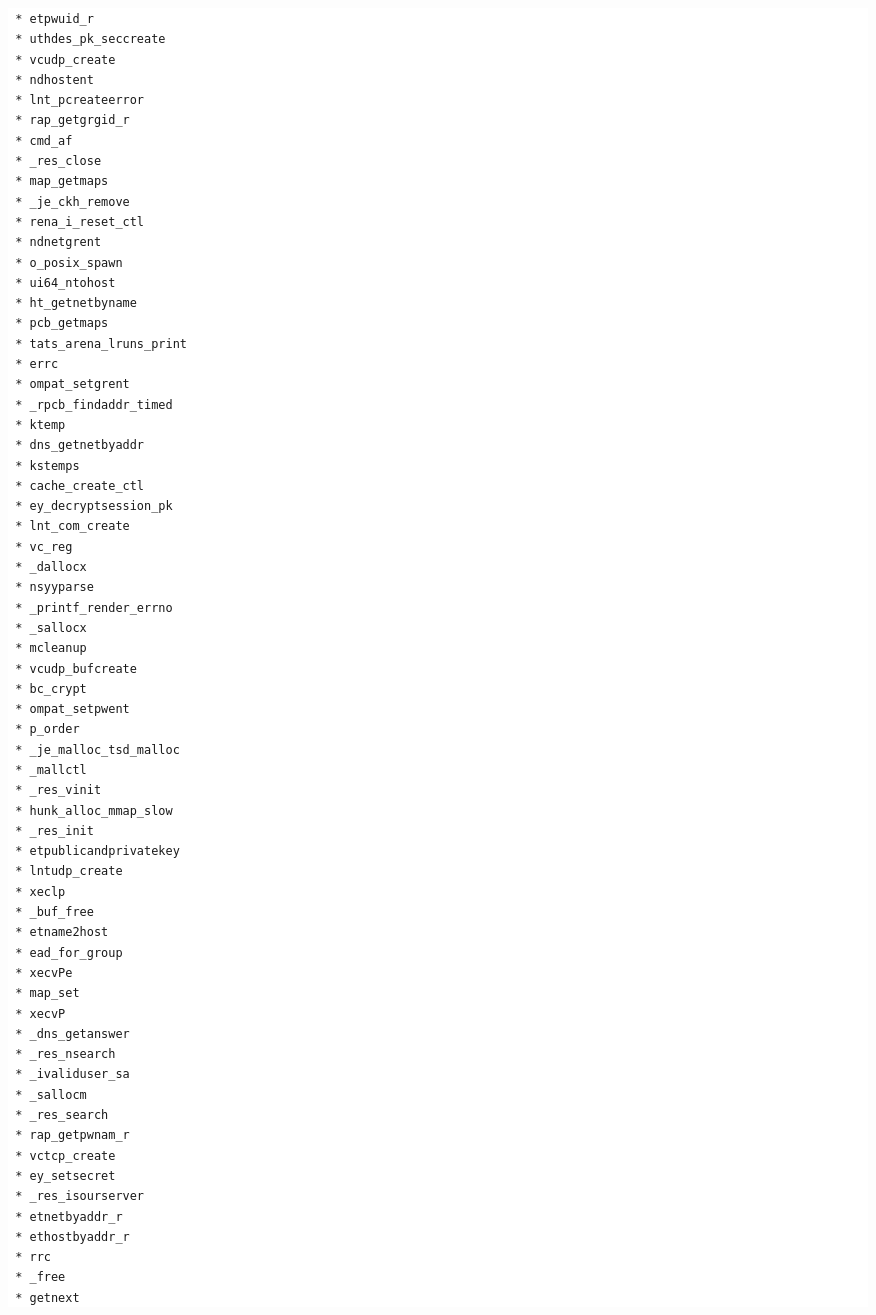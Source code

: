      * etpwuid_r
     * uthdes_pk_seccreate
     * vcudp_create
     * ndhostent
     * lnt_pcreateerror
     * rap_getgrgid_r
     * cmd_af
     * _res_close
     * map_getmaps
     * _je_ckh_remove
     * rena_i_reset_ctl
     * ndnetgrent
     * o_posix_spawn
     * ui64_ntohost
     * ht_getnetbyname
     * pcb_getmaps
     * tats_arena_lruns_print
     * errc
     * ompat_setgrent
     * _rpcb_findaddr_timed
     * ktemp
     * dns_getnetbyaddr
     * kstemps
     * cache_create_ctl
     * ey_decryptsession_pk
     * lnt_com_create
     * vc_reg
     * _dallocx
     * nsyyparse
     * _printf_render_errno
     * _sallocx
     * mcleanup
     * vcudp_bufcreate
     * bc_crypt
     * ompat_setpwent
     * p_order
     * _je_malloc_tsd_malloc
     * _mallctl
     * _res_vinit
     * hunk_alloc_mmap_slow
     * _res_init
     * etpublicandprivatekey
     * lntudp_create
     * xeclp
     * _buf_free
     * etname2host
     * ead_for_group
     * xecvPe
     * map_set
     * xecvP
     * _dns_getanswer
     * _res_nsearch
     * _ivaliduser_sa
     * _sallocm
     * _res_search
     * rap_getpwnam_r
     * vctcp_create
     * ey_setsecret
     * _res_isourserver
     * etnetbyaddr_r
     * ethostbyaddr_r
     * rrc
     * _free
     * getnext